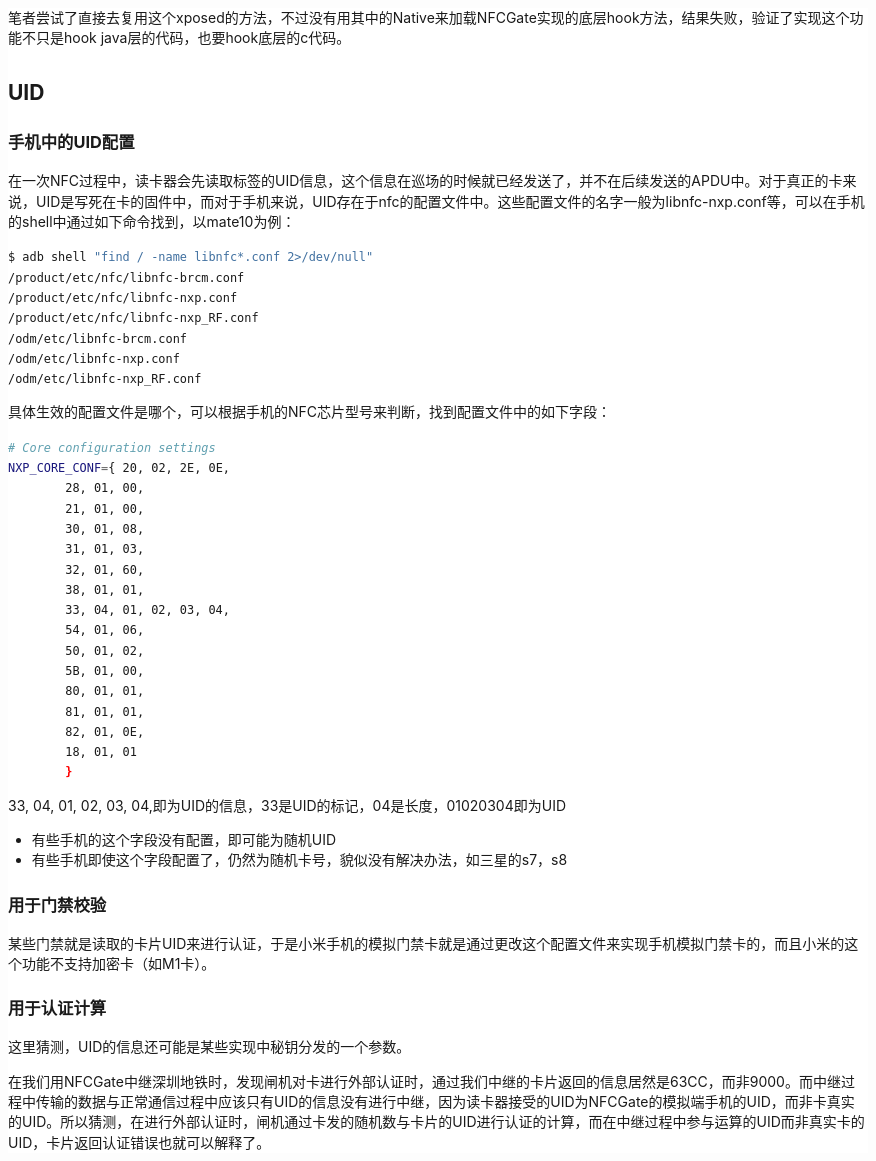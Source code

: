 笔者尝试了直接去复用这个xposed的方法，不过没有用其中的Native来加载NFCGate实现的底层hook方法，结果失败，验证了实现这个功能不只是hook java层的代码，也要hook底层的c代码。

## UID

### 手机中的UID配置

在一次NFC过程中，读卡器会先读取标签的UID信息，这个信息在巡场的时候就已经发送了，并不在后续发送的APDU中。对于真正的卡来说，UID是写死在卡的固件中，而对于手机来说，UID存在于nfc的配置文件中。这些配置文件的名字一般为libnfc-nxp.conf等，可以在手机的shell中通过如下命令找到，以mate10为例：

```bash
$ adb shell "find / -name libnfc*.conf 2>/dev/null"
/product/etc/nfc/libnfc-brcm.conf
/product/etc/nfc/libnfc-nxp.conf
/product/etc/nfc/libnfc-nxp_RF.conf
/odm/etc/libnfc-brcm.conf
/odm/etc/libnfc-nxp.conf
/odm/etc/libnfc-nxp_RF.conf
```

具体生效的配置文件是哪个，可以根据手机的NFC芯片型号来判断，找到配置文件中的如下字段：

```bash
# Core configuration settings
NXP_CORE_CONF={ 20, 02, 2E, 0E,
        28, 01, 00,
        21, 01, 00,
        30, 01, 08,
        31, 01, 03,
        32, 01, 60,
        38, 01, 01,
        33, 04, 01, 02, 03, 04,
        54, 01, 06,
        50, 01, 02,
        5B, 01, 00,
        80, 01, 01,
        81, 01, 01,
        82, 01, 0E,
        18, 01, 01 
        }
```

33, 04, 01, 02, 03, 04,即为UID的信息，33是UID的标记，04是长度，01020304即为UID

- 有些手机的这个字段没有配置，即可能为随机UID
- 有些手机即使这个字段配置了，仍然为随机卡号，貌似没有解决办法，如三星的s7，s8

### 用于门禁校验

某些门禁就是读取的卡片UID来进行认证，于是小米手机的模拟门禁卡就是通过更改这个配置文件来实现手机模拟门禁卡的，而且小米的这个功能不支持加密卡（如M1卡）。

### 用于认证计算

这里猜测，UID的信息还可能是某些实现中秘钥分发的一个参数。

在我们用NFCGate中继深圳地铁时，发现闸机对卡进行外部认证时，通过我们中继的卡片返回的信息居然是63CC，而非9000。而中继过程中传输的数据与正常通信过程中应该只有UID的信息没有进行中继，因为读卡器接受的UID为NFCGate的模拟端手机的UID，而非卡真实的UID。所以猜测，在进行外部认证时，闸机通过卡发的随机数与卡片的UID进行认证的计算，而在中继过程中参与运算的UID而非真实卡的UID，卡片返回认证错误也就可以解释了。
